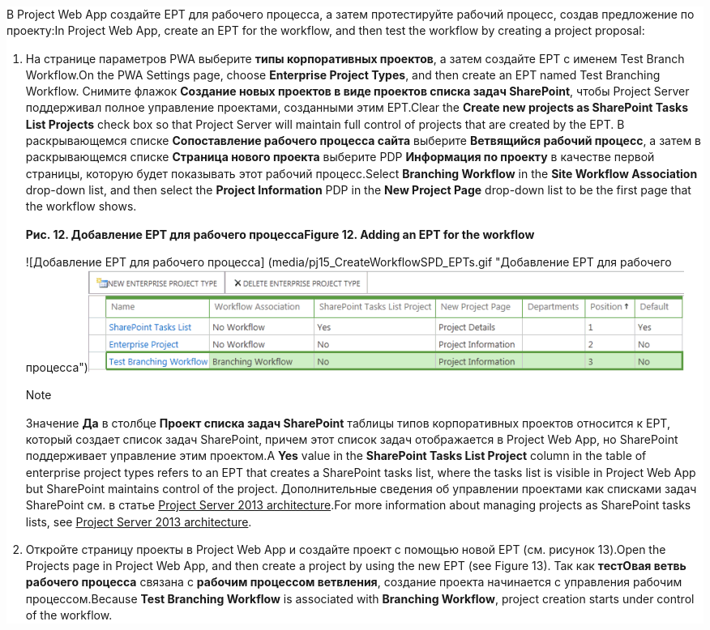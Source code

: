 <span data-ttu-id="475ea-284">В Project Web App создайте EPT для рабочего процесса, а затем протестируйте рабочий процесс, создав предложение по проекту:</span><span class="sxs-lookup"><span data-stu-id="475ea-284">In Project Web App, create an EPT for the workflow, and then test the workflow by creating a project proposal:</span></span>
    
1. <span data-ttu-id="475ea-285">На странице параметров PWA выберите **типы корпоративных проектов**, а затем создайте EPT с именем Test Branch Workflow.</span><span class="sxs-lookup"><span data-stu-id="475ea-285">On the PWA Settings page, choose **Enterprise Project Types**, and then create an EPT named Test Branching Workflow.</span></span> <span data-ttu-id="475ea-286">Снимите флажок **Создание новых проектов в виде проектов списка задач SharePoint**, чтобы Project Server поддерживал полное управление проектами, созданными этим EPT.</span><span class="sxs-lookup"><span data-stu-id="475ea-286">Clear the **Create new projects as SharePoint Tasks List Projects** check box so that Project Server will maintain full control of projects that are created by the EPT.</span></span> <span data-ttu-id="475ea-287">В раскрывающемся списке **Сопоставление рабочего процесса сайта** выберите **Ветвящийся рабочий процесс**, а затем в раскрывающемся списке **Страница нового проекта** выберите PDP **Информация по проекту** в качестве первой страницы, которую будет показывать этот рабочий процесс.</span><span class="sxs-lookup"><span data-stu-id="475ea-287">Select **Branching Workflow** in the **Site Workflow Association** drop-down list, and then select the **Project Information** PDP in the **New Project Page** drop-down list to be the first page that the workflow shows.</span></span> 
    
    <span data-ttu-id="475ea-288">**Рис. 12. Добавление EPT для рабочего процесса**</span><span class="sxs-lookup"><span data-stu-id="475ea-288">**Figure 12. Adding an EPT for the workflow**</span></span>

    <span data-ttu-id="475ea-289">![Добавление EPT для рабочего процесса] (media/pj15_CreateWorkflowSPD_EPTs.gif "Добавление EPT для рабочего процесса")</span><span class="sxs-lookup"><span data-stu-id="475ea-289">![Adding an EPT for the workflow](media/pj15_CreateWorkflowSPD_EPTs.gif "Adding an EPT for the workflow")</span></span>
  
    > [!NOTE]
    > <span data-ttu-id="475ea-290">Значение **Да** в столбце **Проект списка задач SharePoint** таблицы типов корпоративных проектов относится к EPT, который создает список задач SharePoint, причем этот список задач отображается в Project Web App, но SharePoint поддерживает управление этим проектом.</span><span class="sxs-lookup"><span data-stu-id="475ea-290">A **Yes** value in the **SharePoint Tasks List Project** column in the table of enterprise project types refers to an EPT that creates a SharePoint tasks list, where the tasks list is visible in Project Web App but SharePoint maintains control of the project.</span></span> <span data-ttu-id="475ea-291">Дополнительные сведения об управлении проектами как списками задач SharePoint см. в статье [Project Server 2013 architecture](project-server-2013-architecture.md).</span><span class="sxs-lookup"><span data-stu-id="475ea-291">For more information about managing projects as SharePoint tasks lists, see [Project Server 2013 architecture](project-server-2013-architecture.md).</span></span> 
  
2. <span data-ttu-id="475ea-292">Откройте страницу проекты в Project Web App и создайте проект с помощью новой EPT (см. рисунок 13).</span><span class="sxs-lookup"><span data-stu-id="475ea-292">Open the Projects page in Project Web App, and then create a project by using the new EPT (see Figure 13).</span></span> <span data-ttu-id="475ea-293">Так как **тестОвая ветвь рабочего процесса** связана с **рабочим процессом ветвления**, создание проекта начинается с управления рабочим процессом.</span><span class="sxs-lookup"><span data-stu-id="475ea-293">Because **Test Branching Workflow** is associated with **Branching Workflow**, project creation starts under control of the workflow.</span></span>
    